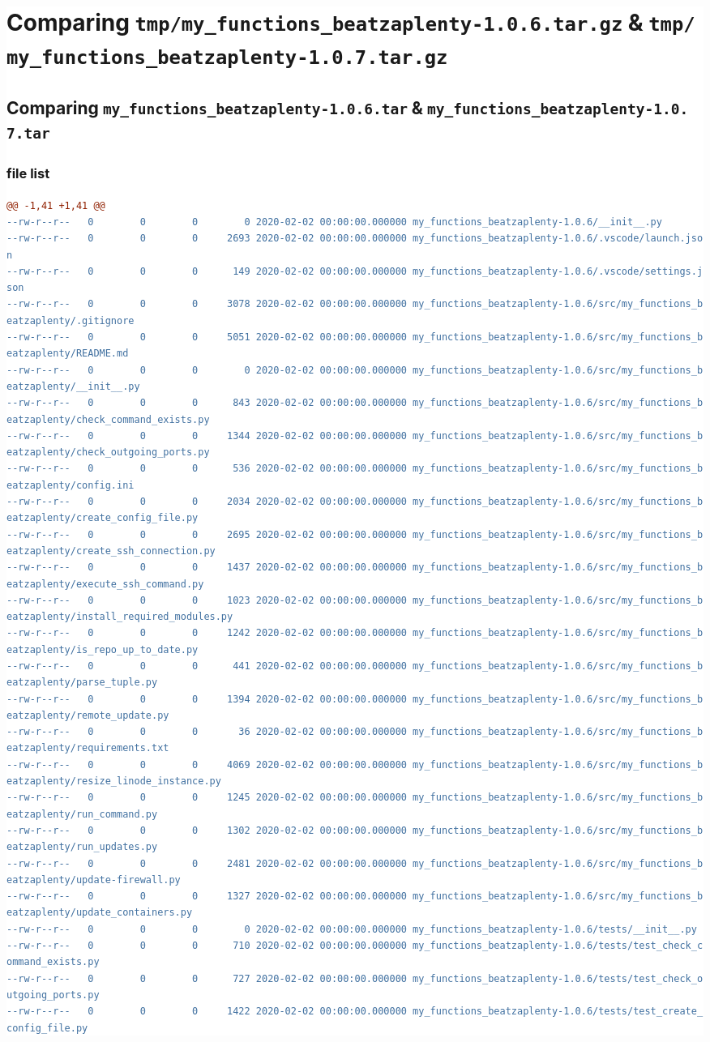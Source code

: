 # Comparing `tmp/my_functions_beatzaplenty-1.0.6.tar.gz` & `tmp/my_functions_beatzaplenty-1.0.7.tar.gz`

## Comparing `my_functions_beatzaplenty-1.0.6.tar` & `my_functions_beatzaplenty-1.0.7.tar`

### file list

```diff
@@ -1,41 +1,41 @@
--rw-r--r--   0        0        0        0 2020-02-02 00:00:00.000000 my_functions_beatzaplenty-1.0.6/__init__.py
--rw-r--r--   0        0        0     2693 2020-02-02 00:00:00.000000 my_functions_beatzaplenty-1.0.6/.vscode/launch.json
--rw-r--r--   0        0        0      149 2020-02-02 00:00:00.000000 my_functions_beatzaplenty-1.0.6/.vscode/settings.json
--rw-r--r--   0        0        0     3078 2020-02-02 00:00:00.000000 my_functions_beatzaplenty-1.0.6/src/my_functions_beatzaplenty/.gitignore
--rw-r--r--   0        0        0     5051 2020-02-02 00:00:00.000000 my_functions_beatzaplenty-1.0.6/src/my_functions_beatzaplenty/README.md
--rw-r--r--   0        0        0        0 2020-02-02 00:00:00.000000 my_functions_beatzaplenty-1.0.6/src/my_functions_beatzaplenty/__init__.py
--rw-r--r--   0        0        0      843 2020-02-02 00:00:00.000000 my_functions_beatzaplenty-1.0.6/src/my_functions_beatzaplenty/check_command_exists.py
--rw-r--r--   0        0        0     1344 2020-02-02 00:00:00.000000 my_functions_beatzaplenty-1.0.6/src/my_functions_beatzaplenty/check_outgoing_ports.py
--rw-r--r--   0        0        0      536 2020-02-02 00:00:00.000000 my_functions_beatzaplenty-1.0.6/src/my_functions_beatzaplenty/config.ini
--rw-r--r--   0        0        0     2034 2020-02-02 00:00:00.000000 my_functions_beatzaplenty-1.0.6/src/my_functions_beatzaplenty/create_config_file.py
--rw-r--r--   0        0        0     2695 2020-02-02 00:00:00.000000 my_functions_beatzaplenty-1.0.6/src/my_functions_beatzaplenty/create_ssh_connection.py
--rw-r--r--   0        0        0     1437 2020-02-02 00:00:00.000000 my_functions_beatzaplenty-1.0.6/src/my_functions_beatzaplenty/execute_ssh_command.py
--rw-r--r--   0        0        0     1023 2020-02-02 00:00:00.000000 my_functions_beatzaplenty-1.0.6/src/my_functions_beatzaplenty/install_required_modules.py
--rw-r--r--   0        0        0     1242 2020-02-02 00:00:00.000000 my_functions_beatzaplenty-1.0.6/src/my_functions_beatzaplenty/is_repo_up_to_date.py
--rw-r--r--   0        0        0      441 2020-02-02 00:00:00.000000 my_functions_beatzaplenty-1.0.6/src/my_functions_beatzaplenty/parse_tuple.py
--rw-r--r--   0        0        0     1394 2020-02-02 00:00:00.000000 my_functions_beatzaplenty-1.0.6/src/my_functions_beatzaplenty/remote_update.py
--rw-r--r--   0        0        0       36 2020-02-02 00:00:00.000000 my_functions_beatzaplenty-1.0.6/src/my_functions_beatzaplenty/requirements.txt
--rw-r--r--   0        0        0     4069 2020-02-02 00:00:00.000000 my_functions_beatzaplenty-1.0.6/src/my_functions_beatzaplenty/resize_linode_instance.py
--rw-r--r--   0        0        0     1245 2020-02-02 00:00:00.000000 my_functions_beatzaplenty-1.0.6/src/my_functions_beatzaplenty/run_command.py
--rw-r--r--   0        0        0     1302 2020-02-02 00:00:00.000000 my_functions_beatzaplenty-1.0.6/src/my_functions_beatzaplenty/run_updates.py
--rw-r--r--   0        0        0     2481 2020-02-02 00:00:00.000000 my_functions_beatzaplenty-1.0.6/src/my_functions_beatzaplenty/update-firewall.py
--rw-r--r--   0        0        0     1327 2020-02-02 00:00:00.000000 my_functions_beatzaplenty-1.0.6/src/my_functions_beatzaplenty/update_containers.py
--rw-r--r--   0        0        0        0 2020-02-02 00:00:00.000000 my_functions_beatzaplenty-1.0.6/tests/__init__.py
--rw-r--r--   0        0        0      710 2020-02-02 00:00:00.000000 my_functions_beatzaplenty-1.0.6/tests/test_check_command_exists.py
--rw-r--r--   0        0        0      727 2020-02-02 00:00:00.000000 my_functions_beatzaplenty-1.0.6/tests/test_check_outgoing_ports.py
--rw-r--r--   0        0        0     1422 2020-02-02 00:00:00.000000 my_functions_beatzaplenty-1.0.6/tests/test_create_config_file.py
```